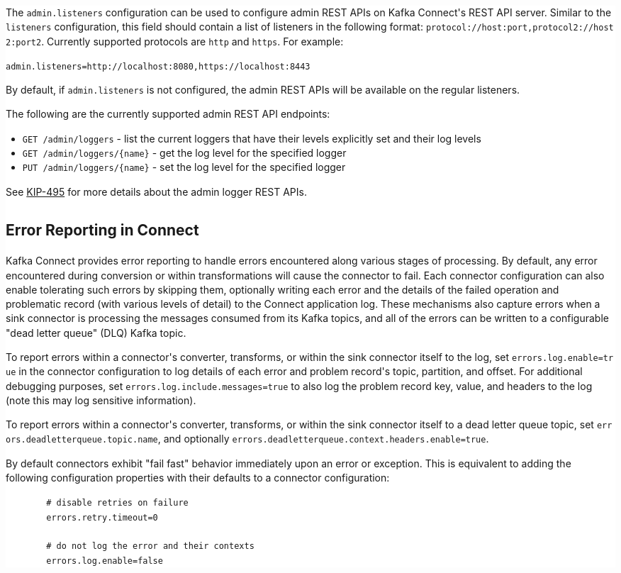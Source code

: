 
The `admin.listeners` configuration can be used to configure admin REST APIs on Kafka Connect's REST API server. Similar to the `listeners` configuration, this field should contain a list of listeners in the following format: `protocol://host:port,protocol2://host2:port2`. Currently supported protocols are `http` and `https`. For example:
    
    
    admin.listeners=http://localhost:8080,https://localhost:8443

By default, if `admin.listeners` is not configured, the admin REST APIs will be available on the regular listeners.

The following are the currently supported admin REST API endpoints:

  * `GET /admin/loggers` \- list the current loggers that have their levels explicitly set and their log levels
  * `GET /admin/loggers/{name}` \- get the log level for the specified logger
  * `PUT /admin/loggers/{name}` \- set the log level for the specified logger



See [KIP-495](https://cwiki.apache.org/confluence/display/KAFKA/KIP-495%3A+Dynamically+Adjust+Log+Levels+in+Connect) for more details about the admin logger REST APIs.

## Error Reporting in Connect

Kafka Connect provides error reporting to handle errors encountered along various stages of processing. By default, any error encountered during conversion or within transformations will cause the connector to fail. Each connector configuration can also enable tolerating such errors by skipping them, optionally writing each error and the details of the failed operation and problematic record (with various levels of detail) to the Connect application log. These mechanisms also capture errors when a sink connector is processing the messages consumed from its Kafka topics, and all of the errors can be written to a configurable "dead letter queue" (DLQ) Kafka topic.

To report errors within a connector's converter, transforms, or within the sink connector itself to the log, set `errors.log.enable=true` in the connector configuration to log details of each error and problem record's topic, partition, and offset. For additional debugging purposes, set `errors.log.include.messages=true` to also log the problem record key, value, and headers to the log (note this may log sensitive information).

To report errors within a connector's converter, transforms, or within the sink connector itself to a dead letter queue topic, set `errors.deadletterqueue.topic.name`, and optionally `errors.deadletterqueue.context.headers.enable=true`.

By default connectors exhibit "fail fast" behavior immediately upon an error or exception. This is equivalent to adding the following configuration properties with their defaults to a connector configuration:
    
    
            # disable retries on failure
            errors.retry.timeout=0
    
            # do not log the error and their contexts
            errors.log.enable=false
    